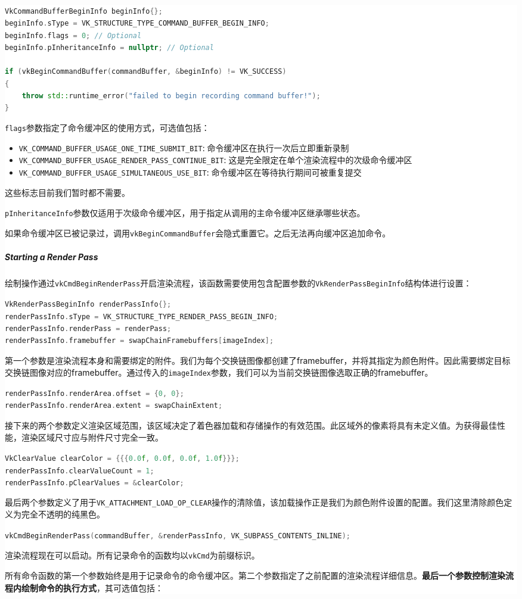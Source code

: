 ```c++
VkCommandBufferBeginInfo beginInfo{};
beginInfo.sType = VK_STRUCTURE_TYPE_COMMAND_BUFFER_BEGIN_INFO;
beginInfo.flags = 0; // Optional
beginInfo.pInheritanceInfo = nullptr; // Optional

if (vkBeginCommandBuffer(commandBuffer, &beginInfo) != VK_SUCCESS)
{
    throw std::runtime_error("failed to begin recording command buffer!");
}
```

`flags`参数指定了命令缓冲区的使用方式，可选值包括：

- `VK_COMMAND_BUFFER_USAGE_ONE_TIME_SUBMIT_BIT`: 命令缓冲区在执行一次后立即重新录制
- `VK_COMMAND_BUFFER_USAGE_RENDER_PASS_CONTINUE_BIT`: 这是完全限定在单个渲染流程中的次级命令缓冲区
- `VK_COMMAND_BUFFER_USAGE_SIMULTANEOUS_USE_BIT`: 命令缓冲区在等待执行期间可被重复提交

这些标志目前我们暂时都不需要。

`pInheritanceInfo`参数仅适用于次级命令缓冲区，用于指定从调用的主命令缓冲区继承哪些状态。

如果命令缓冲区已被记录过，调用`vkBeginCommandBuffer`会隐式重置它。之后无法再向缓冲区追加命令。

##### Starting a Render Pass

绘制操作通过`vkCmdBeginRenderPass`开启渲染流程，该函数需要使用包含配置参数的`VkRenderPassBeginInfo`结构体进行设置：

```c++
VkRenderPassBeginInfo renderPassInfo{};
renderPassInfo.sType = VK_STRUCTURE_TYPE_RENDER_PASS_BEGIN_INFO;
renderPassInfo.renderPass = renderPass;
renderPassInfo.framebuffer = swapChainFramebuffers[imageIndex];
```

第一个参数是渲染流程本身和需要绑定的附件。我们为每个交换链图像都创建了framebuffer，并将其指定为颜色附件。因此需要绑定目标交换链图像对应的framebuffer。通过传入的`imageIndex`参数，我们可以为当前交换链图像选取正确的framebuffer。

```c++
renderPassInfo.renderArea.offset = {0, 0};
renderPassInfo.renderArea.extent = swapChainExtent;
```

接下来的两个参数定义渲染区域范围，该区域决定了着色器加载和存储操作的有效范围。此区域外的像素将具有未定义值。为获得最佳性能，渲染区域尺寸应与附件尺寸完全一致。

```c++
VkClearValue clearColor = {{{0.0f, 0.0f, 0.0f, 1.0f}}};
renderPassInfo.clearValueCount = 1;
renderPassInfo.pClearValues = &clearColor;
```

最后两个参数定义了用于`VK_ATTACHMENT_LOAD_OP_CLEAR`操作的清除值，该加载操作正是我们为颜色附件设置的配置。我们这里清除颜色定义为完全不透明的纯黑色。

```c++
vkCmdBeginRenderPass(commandBuffer, &renderPassInfo, VK_SUBPASS_CONTENTS_INLINE);
```

渲染流程现在可以启动。所有记录命令的函数均以`vkCmd`为前缀标识。

所有命令函数的第一个参数始终是用于记录命令的命令缓冲区。第二个参数指定了之前配置的渲染流程详细信息。**最后一个参数控制渲染流程内绘制命令的执行方式**，其可选值包括：
